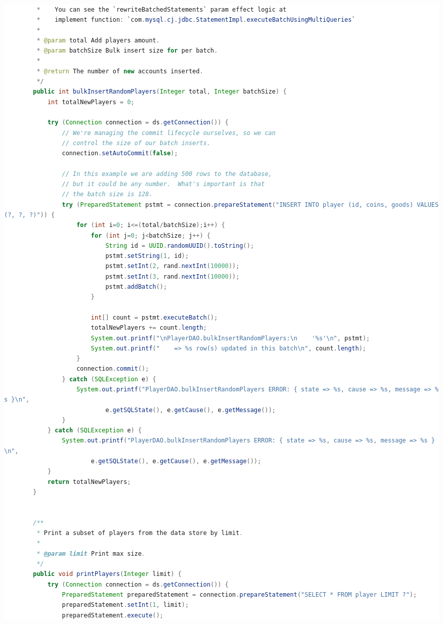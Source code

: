 ```java
         *    You can see the `rewriteBatchedStatements` param effect logic at
         *    implement function: `com.mysql.cj.jdbc.StatementImpl.executeBatchUsingMultiQueries`
         *
         * @param total Add players amount.
         * @param batchSize Bulk insert size for per batch.
         *
         * @return The number of new accounts inserted.
         */
        public int bulkInsertRandomPlayers(Integer total, Integer batchSize) {
            int totalNewPlayers = 0;

            try (Connection connection = ds.getConnection()) {
                // We're managing the commit lifecycle ourselves, so we can
                // control the size of our batch inserts.
                connection.setAutoCommit(false);

                // In this example we are adding 500 rows to the database,
                // but it could be any number.  What's important is that
                // the batch size is 128.
                try (PreparedStatement pstmt = connection.prepareStatement("INSERT INTO player (id, coins, goods) VALUES (?, ?, ?)")) {
                    for (int i=0; i<=(total/batchSize);i++) {
                        for (int j=0; j<batchSize; j++) {
                            String id = UUID.randomUUID().toString();
                            pstmt.setString(1, id);
                            pstmt.setInt(2, rand.nextInt(10000));
                            pstmt.setInt(3, rand.nextInt(10000));
                            pstmt.addBatch();
                        }

                        int[] count = pstmt.executeBatch();
                        totalNewPlayers += count.length;
                        System.out.printf("\nPlayerDAO.bulkInsertRandomPlayers:\n    '%s'\n", pstmt);
                        System.out.printf("    => %s row(s) updated in this batch\n", count.length);
                    }
                    connection.commit();
                } catch (SQLException e) {
                    System.out.printf("PlayerDAO.bulkInsertRandomPlayers ERROR: { state => %s, cause => %s, message => %s }\n",
                            e.getSQLState(), e.getCause(), e.getMessage());
                }
            } catch (SQLException e) {
                System.out.printf("PlayerDAO.bulkInsertRandomPlayers ERROR: { state => %s, cause => %s, message => %s }\n",
                        e.getSQLState(), e.getCause(), e.getMessage());
            }
            return totalNewPlayers;
        }


        /**
         * Print a subset of players from the data store by limit.
         *
         * @param limit Print max size.
         */
        public void printPlayers(Integer limit) {
            try (Connection connection = ds.getConnection()) {
                PreparedStatement preparedStatement = connection.prepareStatement("SELECT * FROM player LIMIT ?");
                preparedStatement.setInt(1, limit);
                preparedStatement.execute();
```